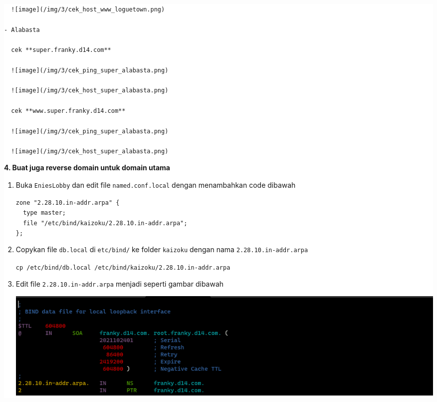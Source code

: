       ![image](/img/3/cek_host_www_loguetown.png)

    - Alabasta

      cek **super.franky.d14.com**

      ![image](/img/3/cek_ping_super_alabasta.png)

      ![image](/img/3/cek_host_super_alabasta.png)

      cek **www.super.franky.d14.com**

      ![image](/img/3/cek_ping_super_alabasta.png)

      ![image](/img/3/cek_host_super_alabasta.png)

**4. Buat juga reverse domain untuk domain utama**

1.  Buka `EniesLobby` dan edit file `named.conf.local` dengan menambahkan code dibawah

    ```
    zone "2.28.10.in-addr.arpa" {
      type master;
      file "/etc/bind/kaizoku/2.28.10.in-addr.arpa";
    };
    ```
2.  Copykan file `db.local` di `etc/bind/` ke folder `kaizoku` dengan nama `2.28.10.in-addr.arpa`

    ```
    cp /etc/bind/db.local /etc/bind/kaizoku/2.28.10.in-addr.arpa
    ```

3.  Edit file `2.28.10.in-addr.arpa` menjadi seperti gambar dibawah

    ![image](/img/4/in-addr.png)
